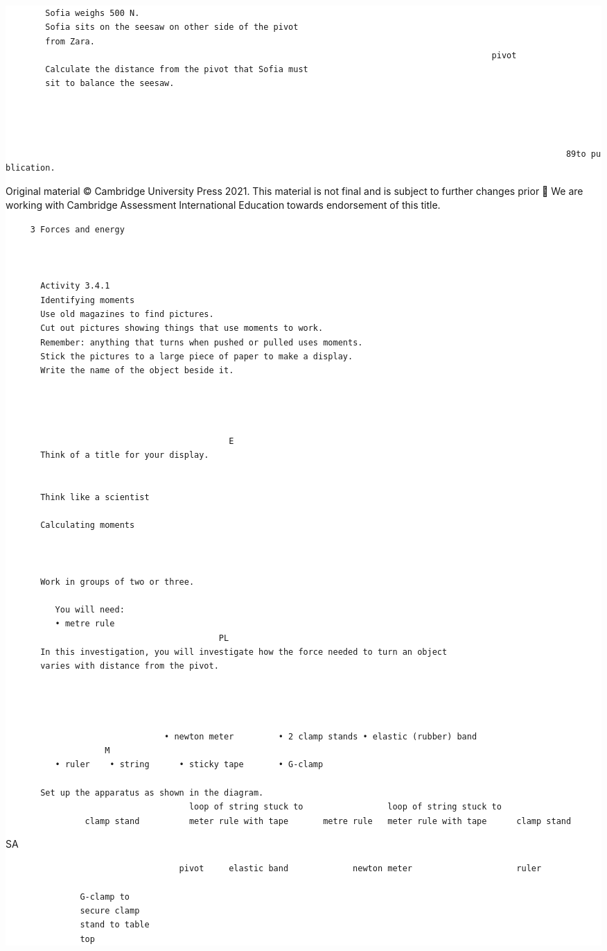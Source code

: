             Sofia weighs 500 N.
            Sofia sits on the seesaw on other side of the pivot
            from Zara.
                                                                                                      pivot
            Calculate the distance from the pivot that Sofia must
            sit to balance the seesaw.




                                                                                                                     89to publication.
Original material © Cambridge University Press 2021. This material is not final and is subject to further changes prior
              We are working with Cambridge Assessment International Education towards endorsement of this title.

         3 Forces and energy



           Activity 3.4.1
           Identifying moments
           Use old magazines to find pictures.
           Cut out pictures showing things that use moments to work.
           Remember: anything that turns when pushed or pulled uses moments.
           Stick the pictures to a large piece of paper to make a display.
           Write the name of the object beside it.




                                                 E
           Think of a title for your display.


           Think like a scientist

           Calculating moments



           Work in groups of two or three.

              You will need:
              • metre rule
                                               PL
           In this investigation, you will investigate how the force needed to turn an object
           varies with distance from the pivot.




                                    • newton meter         • 2 clamp stands • elastic (rubber) band
                        M
              • ruler    • string      • sticky tape       • G-clamp

           Set up the apparatus as shown in the diagram.
                                         loop of string stuck to                 loop of string stuck to
                    clamp stand          meter rule with tape       metre rule   meter rule with tape      clamp stand
SA

                                       pivot     elastic band             newton meter                     ruler

                   G-clamp to
                   secure clamp
                   stand to table
                   top
